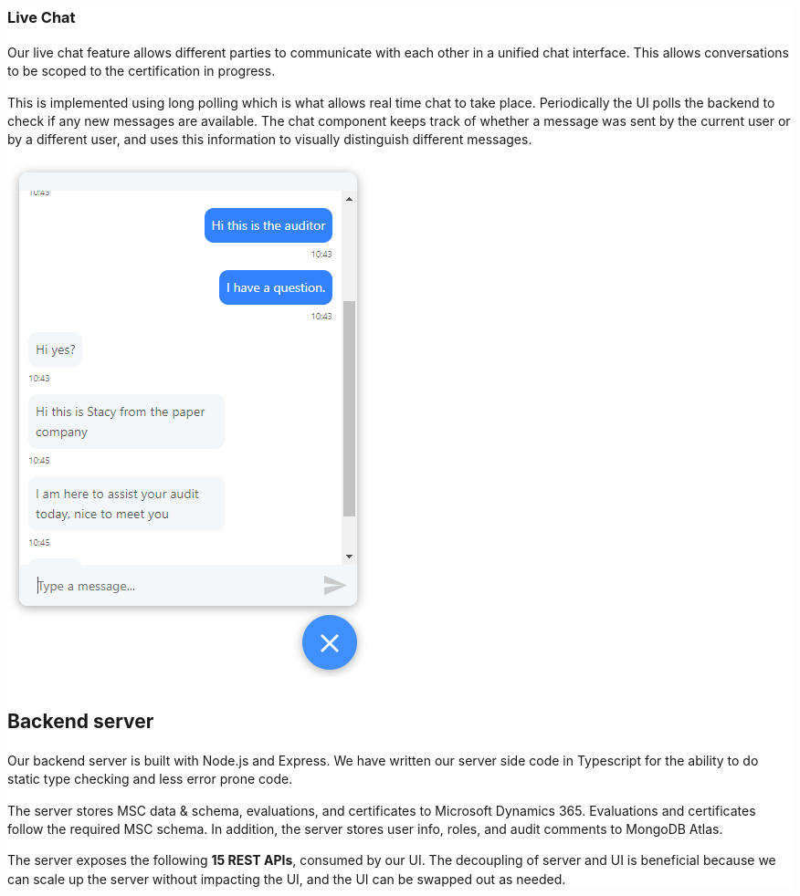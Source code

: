 ### Live Chat

Our live chat feature allows different parties to communicate with each other in a unified chat interface. This allows conversations to be scoped to the certification in progress.

This is implemented using long polling which is what allows real time chat to take place. Periodically the UI polls the backend to check if any new messages are available. The chat component keeps track of whether a message was sent by the current user or by a different user, and uses this information to visually distinguish different messages.

![Live Chat](src/files/live_chat.png)

## Backend server

Our backend server is built with Node.js and Express. We have written our server side code in Typescript for the ability to do static type checking and less error prone code.

The server stores MSC data & schema, evaluations, and certificates to Microsoft Dynamics 365. Evaluations and certificates follow the required MSC schema. In addition, the server stores user info, roles, and audit comments to MongoDB Atlas.

The server exposes the following **15 REST APIs**, consumed by our UI. The decoupling of server and UI is beneficial because we can scale up the server without impacting the UI, and the UI can be swapped out as needed.
